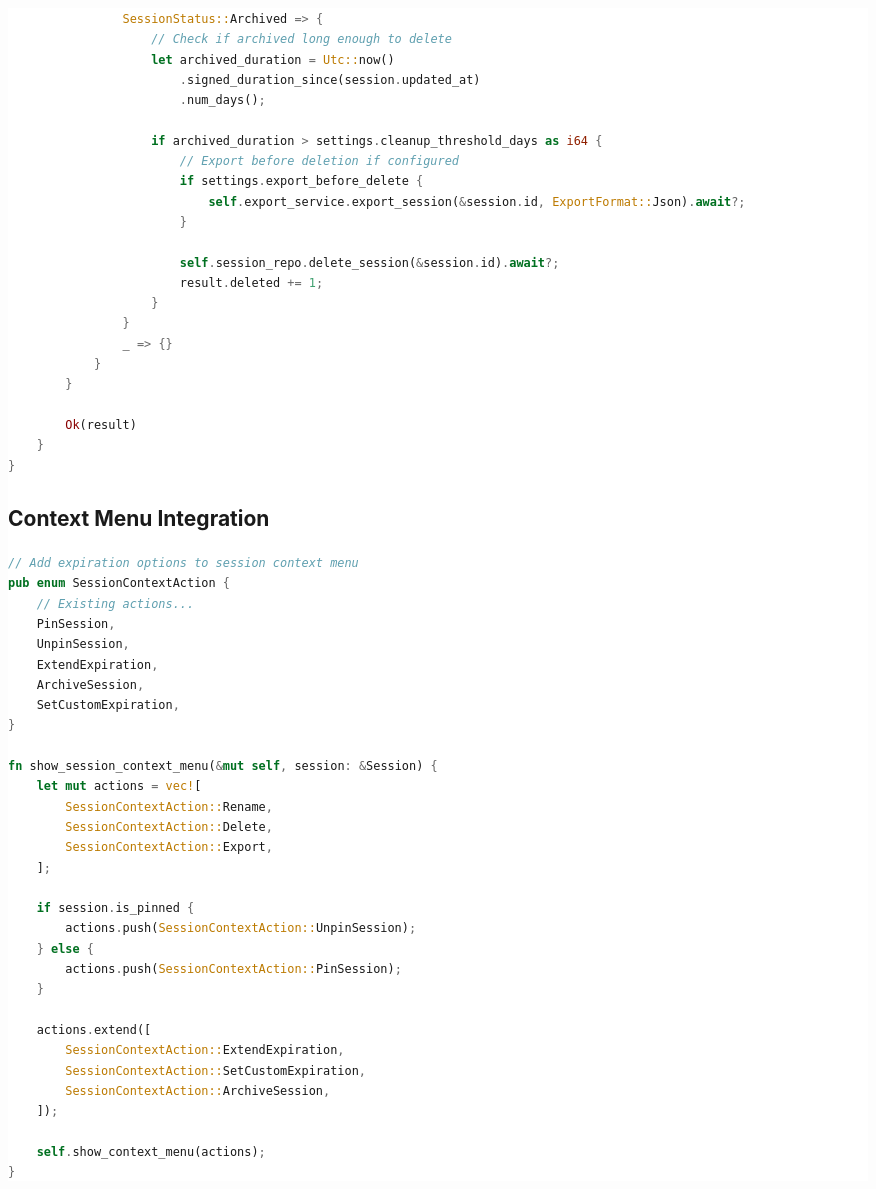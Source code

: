    ```rust
                   SessionStatus::Archived => {
                       // Check if archived long enough to delete
                       let archived_duration = Utc::now()
                           .signed_duration_since(session.updated_at)
                           .num_days();
                       
                       if archived_duration > settings.cleanup_threshold_days as i64 {
                           // Export before deletion if configured
                           if settings.export_before_delete {
                               self.export_service.export_session(&session.id, ExportFormat::Json).await?;
                           }
                           
                           self.session_repo.delete_session(&session.id).await?;
                           result.deleted += 1;
                       }
                   }
                   _ => {}
               }
           }
           
           Ok(result)
       }
   }
   ```

## Context Menu Integration
```rust
// Add expiration options to session context menu
pub enum SessionContextAction {
    // Existing actions...
    PinSession,
    UnpinSession,
    ExtendExpiration,
    ArchiveSession,
    SetCustomExpiration,
}

fn show_session_context_menu(&mut self, session: &Session) {
    let mut actions = vec![
        SessionContextAction::Rename,
        SessionContextAction::Delete,
        SessionContextAction::Export,
    ];
    
    if session.is_pinned {
        actions.push(SessionContextAction::UnpinSession);
    } else {
        actions.push(SessionContextAction::PinSession);
    }
    
    actions.extend([
        SessionContextAction::ExtendExpiration,
        SessionContextAction::SetCustomExpiration,
        SessionContextAction::ArchiveSession,
    ]);
    
    self.show_context_menu(actions);
}
```
